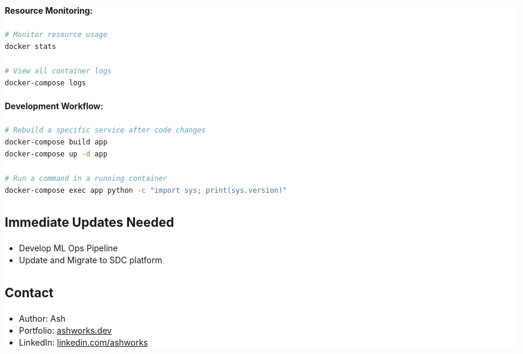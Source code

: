 #### Resource Monitoring:

```bash
# Monitor resource usage
docker stats

# View all container logs
docker-compose logs
```

#### Development Workflow:

```bash
# Rebuild a specific service after code changes
docker-compose build app
docker-compose up -d app

# Run a command in a running container
docker-compose exec app python -c "import sys; print(sys.version)"
```

## Immediate Updates Needed

- Develop ML Ops Pipeline
- Update and Migrate to SDC platform

## Contact

- Author: Ash
- Portfolio: [ashworks.dev](https://ashworks.dev)
- LinkedIn: [linkedin.com/ashworks](https://linkedin.com/ashworks)
